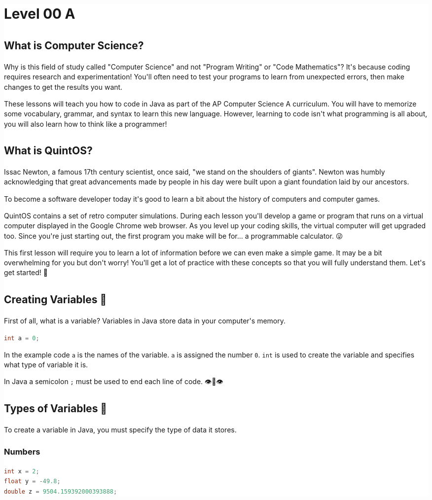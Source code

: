 # Level 00 A

## What is Computer Science?

Why is this field of study called "Computer Science" and not "Program Writing" or "Code Mathematics"? It's because coding requires research and experimentation! You'll often need to test your programs to learn from unexpected errors, then make changes to get the results you want.

These lessons will teach you how to code in Java as part of the AP Computer Science A curriculum. You will have to memorize some vocabulary, grammar, and syntax to learn this new language. However, learning to code isn't what programming is all about, you will also learn how to think like a programmer!

## What is QuintOS?

Issac Newton, a famous 17th century scientist, once said, "we stand on the shoulders of giants". Newton was humbly acknowledging that great advancements made by people in his day were built upon a giant foundation laid by our ancestors.

To become a software developer today it's good to learn a bit about the history of computers and computer games.

QuintOS contains a set of retro computer simulations. During each lesson you'll develop a game or program that runs on a virtual computer displayed in the Google Chrome web browser. As you level up your coding skills, the virtual computer will get upgraded too. Since you're just starting out, the first program you make will be for... a programmable calculator. 😜

This first lesson will require you to learn a lot of information before we can even make a simple game. It may be a bit overwhelming for you but don't worry! You'll get a lot of practice with these concepts so that you will fully understand them. Let's get started! 🥳

## Creating Variables 🔡

First of all, what is a variable? Variables in Java store data in your computer's memory.

```java
int a = 0;
```

In the example code `a` is the names of the variable. `a` is assigned the number `0`. `int` is used to create the variable and specifies what type of variable it is.

In Java a semicolon `;` must be used to end each line of code. 👁👅👁

## Types of Variables 🔡

To create a variable in Java, you must specify the type of data it stores.

### Numbers

```java
int x = 2;
float y = -49.8;
double z = 9504.159392000393888;
```
